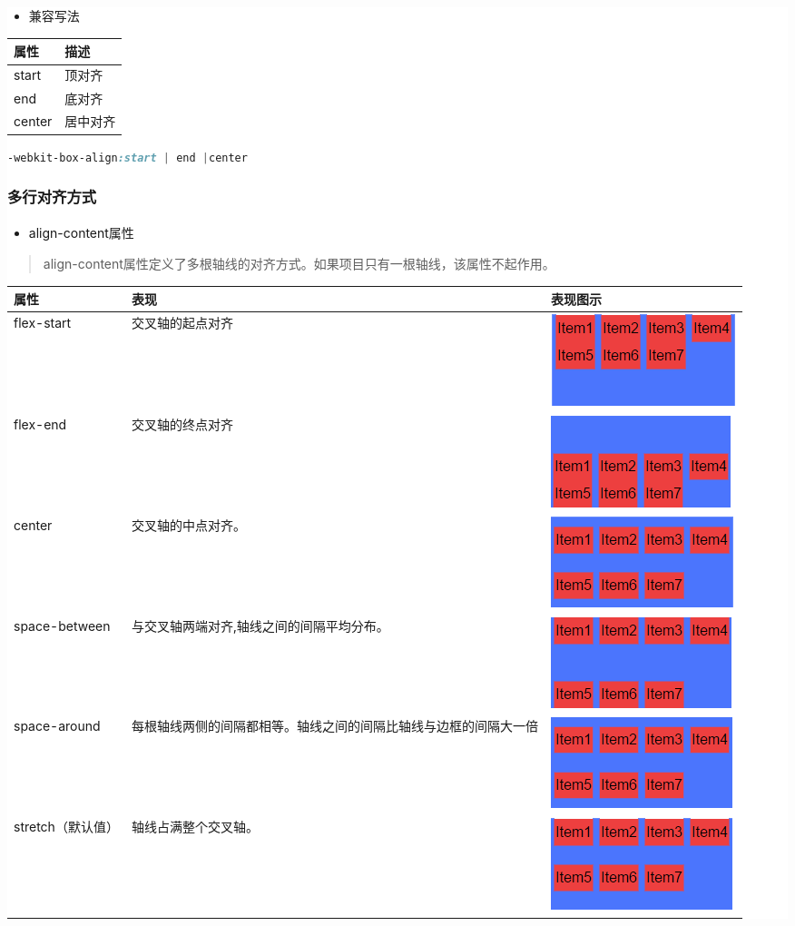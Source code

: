 

* 兼容写法

| 属性 | 描述     |
| :------------- | :------------- |
|  start     | 顶对齐      |
|  end     | 底对齐      |
|  center     | 居中对齐      |

```css
-webkit-box-align:start | end |center
```

### 多行对齐方式  
* align-content属性
>  align-content属性定义了多根轴线的对齐方式。如果项目只有一根轴线，该属性不起作用。

| 属性 | 表现     | 表现图示|
| :------------- | :------------- |:------------- |
| flex-start | 交叉轴的起点对齐   | ![图](amWiki\images\flex-start.png) |
| flex-end | 交叉轴的终点对齐    |![图](amWiki\images\flex-end.png) |
| center| 交叉轴的中点对齐。  |![图](amWiki\images\center.png) |
| space-between | 与交叉轴两端对齐,轴线之间的间隔平均分布。 |![图](amWiki\images\space-between.png) |
| space-around|  每根轴线两侧的间隔都相等。轴线之间的间隔比轴线与边框的间隔大一倍|![图](amWiki\images\space-around.png) |
| stretch（默认值）| 轴线占满整个交叉轴。|![图](amWiki\images\stretch.png) |
